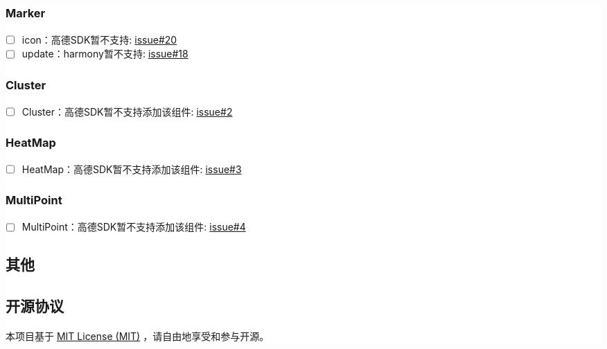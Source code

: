### Marker
- [ ] icon：高德SDK暂不支持: [issue#20](https://github.com/react-native-oh-library/react-native-amap3d/issues/20)
- [ ] update：harmony暂不支持: [issue#18](https://github.com/react-native-oh-library/react-native-amap3d/issues/18)
### Cluster
- [ ] Cluster：高德SDK暂不支持添加该组件: [issue#2](https://github.com/react-native-oh-library/react-native-amap3d/issues/2)
### HeatMap
- [ ] HeatMap：高德SDK暂不支持添加该组件: [issue#3](https://github.com/react-native-oh-library/react-native-amap3d/issues/3)
### MultiPoint
- [ ] MultiPoint：高德SDK暂不支持添加该组件: [issue#4](https://github.com/react-native-oh-library/react-native-amap3d/issues/4)


## 其他

## 开源协议

本项目基于 [MIT License (MIT)](https://github.com/qiuxiang/react-native-amap3d/blob/main/license) ，请自由地享受和参与开源。


